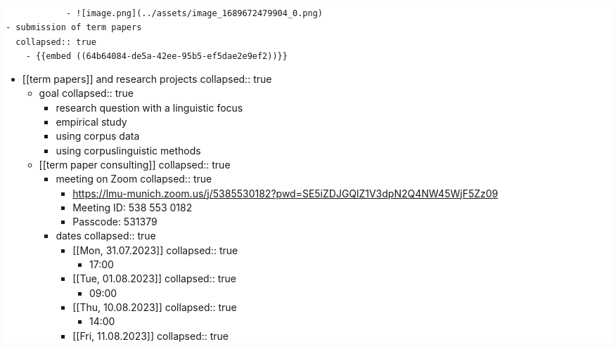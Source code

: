 				- ![image.png](../assets/image_1689672479904_0.png)
	- submission of term papers
	  collapsed:: true
		- {{embed ((64b64084-de5a-42ee-95b5-ef5dae2e9ef2))}}
- [[term papers]] and research projects
  collapsed:: true
	- goal
	  collapsed:: true
		- research question with a linguistic focus
		- empirical study
		- using corpus data
		- using corpuslinguistic methods
	- [[term paper consulting]]
	  collapsed:: true
		- meeting on Zoom
		  collapsed:: true
			- https://lmu-munich.zoom.us/j/5385530182?pwd=SE5iZDJGQlZ1V3dpN2Q4NW45WjF5Zz09
			- Meeting ID: 538 553 0182
			- Passcode: 531379
		- dates
		  collapsed:: true
			- [[Mon, 31.07.2023]]
			  collapsed:: true
				- 17:00
			- [[Tue, 01.08.2023]]
			  collapsed:: true
				- 09:00
			- [[Thu, 10.08.2023]]
			  collapsed:: true
				- 14:00
			- [[Fri, 11.08.2023]]
			  collapsed:: true